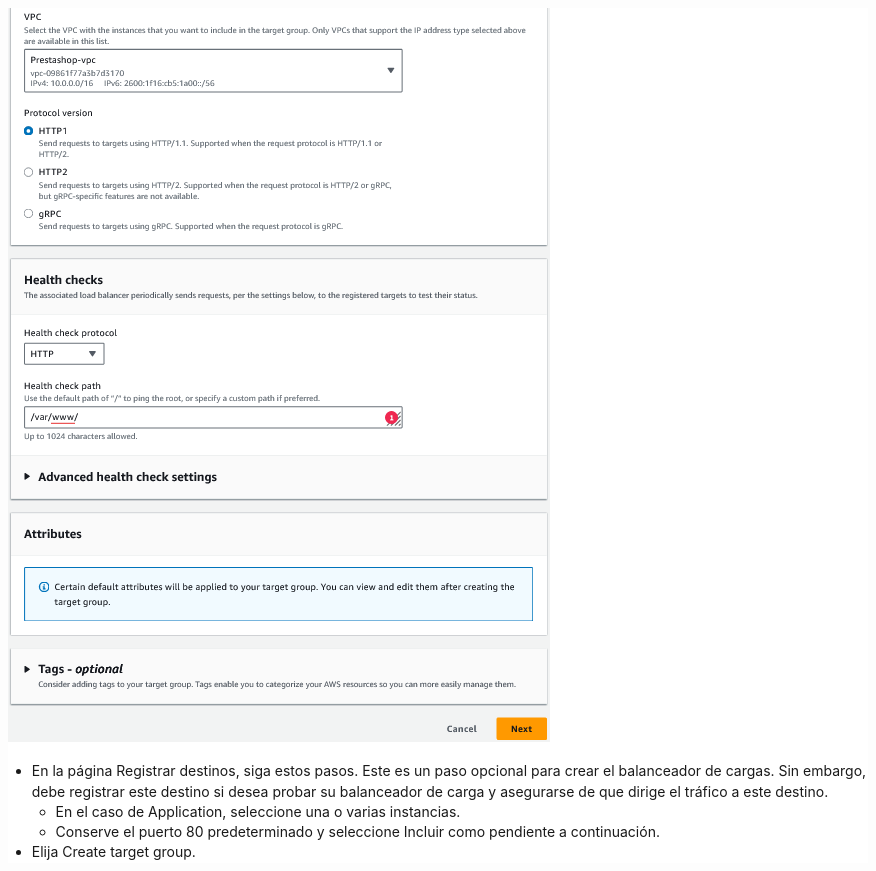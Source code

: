 ![Grupos objetivos](/assets/Nube-Publica/AWS/Grupos-Seguridad/grupo-objetivo-1.png)

- En la página Registrar destinos, siga estos pasos. Este es un paso opcional para crear el balanceador de cargas. Sin embargo, debe registrar este destino si desea probar su balanceador de carga y asegurarse de que dirige el tráfico a este destino.
  - En el caso de Application, seleccione una o varias instancias.
  - Conserve el puerto 80 predeterminado y seleccione Incluir como pendiente a continuación.
- Elija Create target group.
